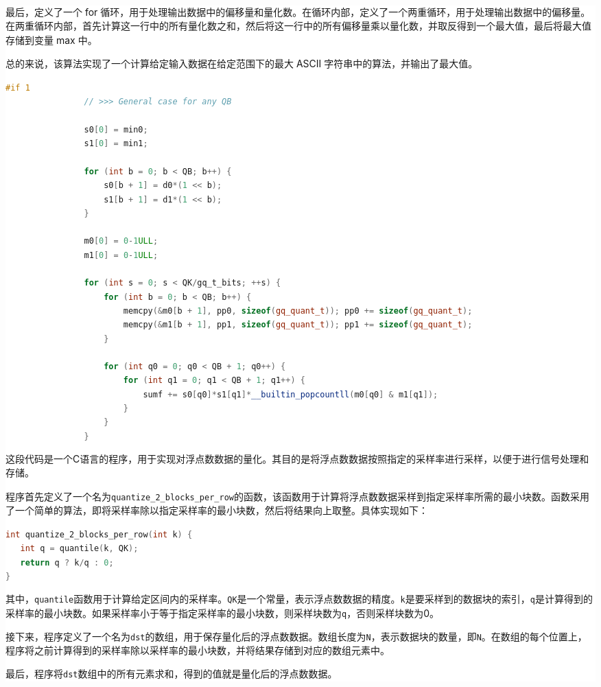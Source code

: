 最后，定义了一个 for 循环，用于处理输出数据中的偏移量和量化数。在循环内部，定义了一个两重循环，用于处理输出数据中的偏移量。在两重循环内部，首先计算这一行中的所有量化数之和，然后将这一行中的所有偏移量乘以量化数，并取反得到一个最大值，最后将最大值存储到变量 max 中。

总的来说，该算法实现了一个计算给定输入数据在给定范围下的最大 ASCII 字符串中的算法，并输出了最大值。


```cpp
#if 1
                // >>> General case for any QB

                s0[0] = min0;
                s1[0] = min1;

                for (int b = 0; b < QB; b++) {
                    s0[b + 1] = d0*(1 << b);
                    s1[b + 1] = d1*(1 << b);
                }

                m0[0] = 0-1ULL;
                m1[0] = 0-1ULL;

                for (int s = 0; s < QK/gq_t_bits; ++s) {
                    for (int b = 0; b < QB; b++) {
                        memcpy(&m0[b + 1], pp0, sizeof(gq_quant_t)); pp0 += sizeof(gq_quant_t);
                        memcpy(&m1[b + 1], pp1, sizeof(gq_quant_t)); pp1 += sizeof(gq_quant_t);
                    }

                    for (int q0 = 0; q0 < QB + 1; q0++) {
                        for (int q1 = 0; q1 < QB + 1; q1++) {
                            sumf += s0[q0]*s1[q1]*__builtin_popcountll(m0[q0] & m1[q1]);
                        }
                    }
                }
```



这段代码是一个C语言的程序，用于实现对浮点数数据的量化。其目的是将浮点数数据按照指定的采样率进行采样，以便于进行信号处理和存储。

程序首先定义了一个名为`quantize_2_blocks_per_row`的函数，该函数用于计算将浮点数数据采样到指定采样率所需的最小块数。函数采用了一个简单的算法，即将采样率除以指定采样率的最小块数，然后将结果向上取整。具体实现如下：

```cpp
int quantize_2_blocks_per_row(int k) {
   int q = quantile(k, QK);
   return q ? k/q : 0;
}
```

其中，`quantile`函数用于计算给定区间内的采样率。`QK`是一个常量，表示浮点数数据的精度。`k`是要采样到的数据块的索引，`q`是计算得到的采样率的最小块数。如果采样率小于等于指定采样率的最小块数，则采样块数为`q`，否则采样块数为0。

接下来，程序定义了一个名为`dst`的数组，用于保存量化后的浮点数数据。数组长度为`N`，表示数据块的数量，即`N`。在数组的每个位置上，程序将之前计算得到的采样率除以采样率的最小块数，并将结果存储到对应的数组元素中。

最后，程序将`dst`数组中的所有元素求和，得到的值就是量化后的浮点数数据。
